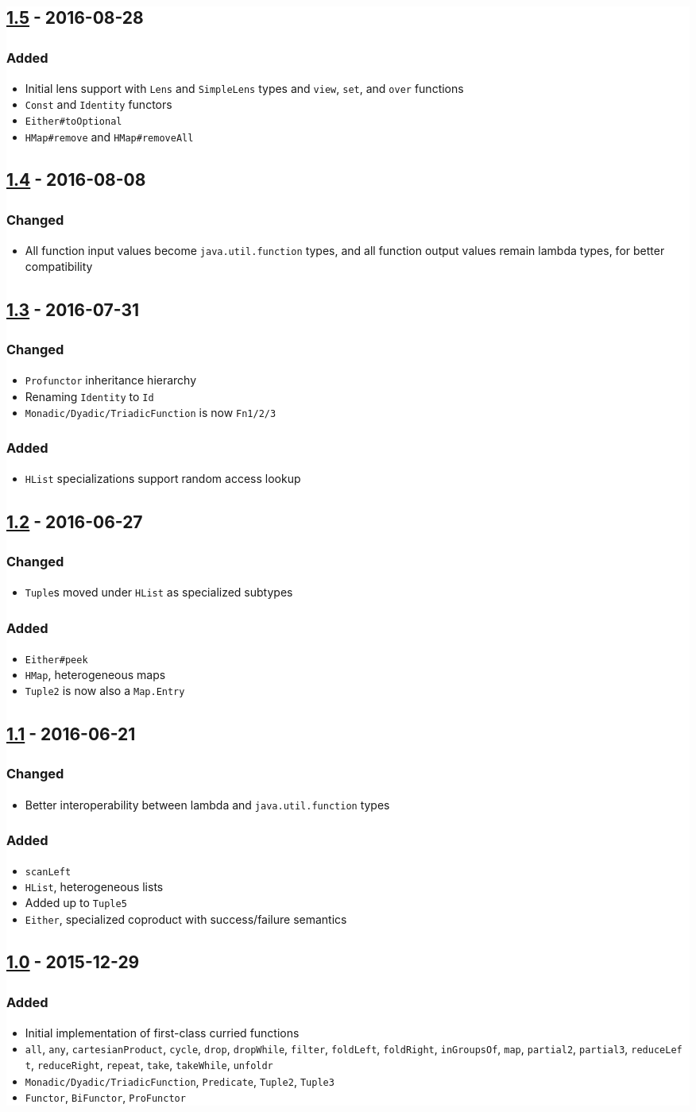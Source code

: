 ## [1.5] - 2016-08-28
### Added
- Initial lens support with `Lens` and `SimpleLens` types and `view`, `set`, and `over` functions
- `Const` and `Identity` functors
- `Either#toOptional`
- `HMap#remove` and `HMap#removeAll`

## [1.4] - 2016-08-08
### Changed
- All function input values become `java.util.function` types, and all function output values remain lambda types, for
  better compatibility

## [1.3] - 2016-07-31
### Changed
- `Profunctor` inheritance hierarchy
- Renaming `Identity` to `Id`
- `Monadic/Dyadic/TriadicFunction` is now `Fn1/2/3`

### Added
- `HList` specializations support random access lookup

## [1.2] - 2016-06-27
### Changed
- `Tuple`s moved under `HList` as specialized subtypes

### Added
- `Either#peek`
- `HMap`, heterogeneous maps
- `Tuple2` is now also a `Map.Entry`

## [1.1] - 2016-06-21
### Changed
- Better interoperability between lambda and `java.util.function` types

### Added
- `scanLeft`
- `HList`, heterogeneous lists
- Added up to `Tuple5`
- `Either`, specialized coproduct with success/failure semantics

## [1.0] - 2015-12-29
### Added
- Initial implementation of first-class curried functions 
- `all`, `any`, `cartesianProduct`, `cycle`, `drop`, `dropWhile`, `filter`, `foldLeft`,
  `foldRight`, `inGroupsOf`, `map`, `partial2`, `partial3`, `reduceLeft`, `reduceRight`,
  `repeat`, `take`, `takeWhile`, `unfoldr`
- `Monadic/Dyadic/TriadicFunction`, `Predicate`, `Tuple2`, `Tuple3`
- `Functor`, `BiFunctor`, `ProFunctor` 


[Unreleased]: https://github.com/palatable/lambda/compare/lambda-5.1.0...HEAD
[5.1.0]: https://github.com/palatable/lambda/compare/lambda-5.0.0...lambda-5.1.0
[5.0.0]: https://github.com/palatable/lambda/compare/lambda-4.0.0...lambda-5.0.0
[4.0.0]: https://github.com/palatable/lambda/compare/lambda-3.3.0...lambda-4.0.0
[3.3.0]: https://github.com/palatable/lambda/compare/lambda-3.2.0...lambda-3.3.0
[3.2.0]: https://github.com/palatable/lambda/compare/lambda-3.1.0...lambda-3.2.0
[3.1.0]: https://github.com/palatable/lambda/compare/lambda-3.0.3...lambda-3.1.0
[3.0.3]: https://github.com/palatable/lambda/compare/lambda-3.0.2...lambda-3.0.3
[3.0.2]: https://github.com/palatable/lambda/compare/lambda-3.0.1...lambda-3.0.2
[3.0.1]: https://github.com/palatable/lambda/compare/lambda-3.0.0...lambda-3.0.1
[3.0.0]: https://github.com/palatable/lambda/compare/lambda-2.1.1...lambda-3.0.0
[2.1.1]: https://github.com/palatable/lambda/compare/lambda-2.1.0...lambda-2.1.1
[2.1.0]: https://github.com/palatable/lambda/compare/lambda-2.0.0...lambda-2.1.0
[2.0.0]: https://github.com/palatable/lambda/compare/lambda-1.6.3...lambda-2.0.0
[1.6.3]: https://github.com/palatable/lambda/compare/lambda-1.6.2...lambda-1.6.3
[1.6.2]: https://github.com/palatable/lambda/compare/lambda-1.6.1...lambda-1.6.2
[1.6.1]: https://github.com/palatable/lambda/compare/lambda-1.6.0...lambda-1.6.1
[1.6.0]: https://github.com/palatable/lambda/compare/lambda-1.5.6...lambda-1.6.0
[1.5.6]: https://github.com/palatable/lambda/compare/lambda-1.5.5...lambda-1.5.6
[1.5.5]: https://github.com/palatable/lambda/compare/lambda-1.5.4...lambda-1.5.5
[1.5.4]: https://github.com/palatable/lambda/compare/lambda-1.5.3...lambda-1.5.4
[1.5.3]: https://github.com/palatable/lambda/compare/lambda-1.5.2...lambda-1.5.3
[1.5.2]: https://github.com/palatable/lambda/compare/lambda-1.5.1...lambda-1.5.2
[1.5.1]: https://github.com/palatable/lambda/compare/lambda-1.5...lambda-1.5.1
[1.5]: https://github.com/palatable/lambda/compare/lambda-1.4...lambda-1.5
[1.4]: https://github.com/palatable/lambda/compare/lambda-1.3...lambda-1.4
[1.3]: https://github.com/palatable/lambda/compare/lambda-1.2...lambda-1.3
[1.2]: https://github.com/palatable/lambda/compare/lambda-1.1...lambda-1.2
[1.1]: https://github.com/palatable/lambda/compare/lambda-1.0...lambda-1.1
[1.0]: https://github.com/palatable/lambda/commits/lambda-1.0